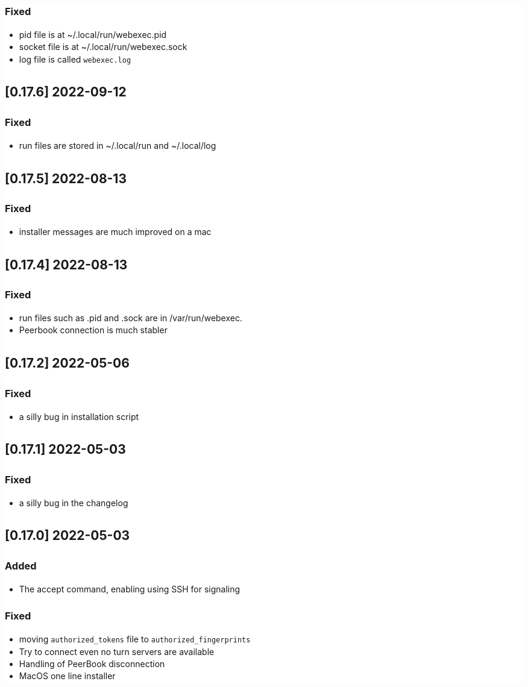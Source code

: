 ### Fixed

- pid file is at ~/.local/run/webexec.pid
- socket file is at ~/.local/run/webexec.sock
- log file is called `webexec.log`

## [0.17.6] 2022-09-12

### Fixed

- run files are stored in ~/.local/run and ~/.local/log

## [0.17.5] 2022-08-13

### Fixed

- installer messages are much improved on a mac

## [0.17.4] 2022-08-13

### Fixed

- run files such as .pid and .sock are in /var/run/webexec.<user>
- Peerbook connection is much stabler

## [0.17.2] 2022-05-06

### Fixed 

- a silly bug in installation script

## [0.17.1] 2022-05-03

### Fixed 

- a silly bug in the changelog

## [0.17.0] 2022-05-03

### Added 

- The accept command, enabling using SSH for signaling

### Fixed 

- moving `authorized_tokens` file to `authorized_fingerprints`
- Try to connect even no turn servers are available
- Handling of PeerBook disconnection
- MacOS one line installer
